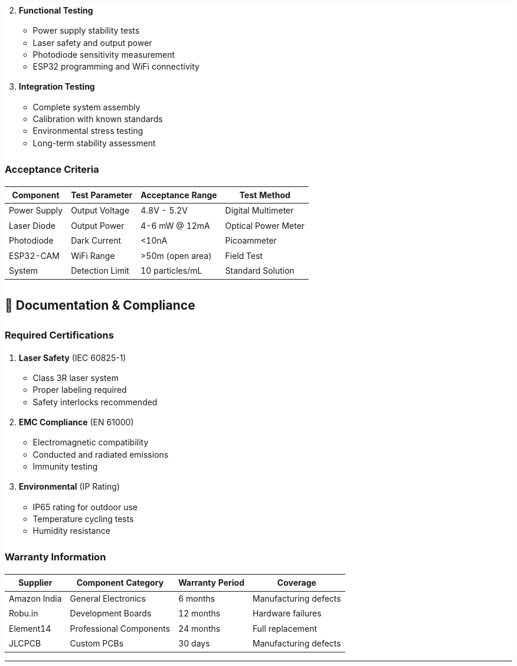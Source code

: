 2. **Functional Testing**
   - Power supply stability tests
   - Laser safety and output power
   - Photodiode sensitivity measurement
   - ESP32 programming and WiFi connectivity

3. **Integration Testing**
   - Complete system assembly
   - Calibration with known standards
   - Environmental stress testing
   - Long-term stability assessment

### Acceptance Criteria

| Component | Test Parameter | Acceptance Range | Test Method |
|-----------|----------------|------------------|-------------|
| Power Supply | Output Voltage | 4.8V - 5.2V | Digital Multimeter |
| Laser Diode | Output Power | 4-6 mW @ 12mA | Optical Power Meter |
| Photodiode | Dark Current | <10nA | Picoammeter |
| ESP32-CAM | WiFi Range | >50m (open area) | Field Test |
| System | Detection Limit | 10 particles/mL | Standard Solution |

## 📄 **Documentation & Compliance**

### Required Certifications

1. **Laser Safety** (IEC 60825-1)
   - Class 3R laser system
   - Proper labeling required
   - Safety interlocks recommended

2. **EMC Compliance** (EN 61000)
   - Electromagnetic compatibility
   - Conducted and radiated emissions
   - Immunity testing

3. **Environmental** (IP Rating)
   - IP65 rating for outdoor use
   - Temperature cycling tests
   - Humidity resistance

### Warranty Information

| Supplier | Component Category | Warranty Period | Coverage |
|----------|-------------------|-----------------|----------|
| Amazon India | General Electronics | 6 months | Manufacturing defects |
| Robu.in | Development Boards | 12 months | Hardware failures |
| Element14 | Professional Components | 24 months | Full replacement |
| JLCPCB | Custom PCBs | 30 days | Manufacturing defects |

---